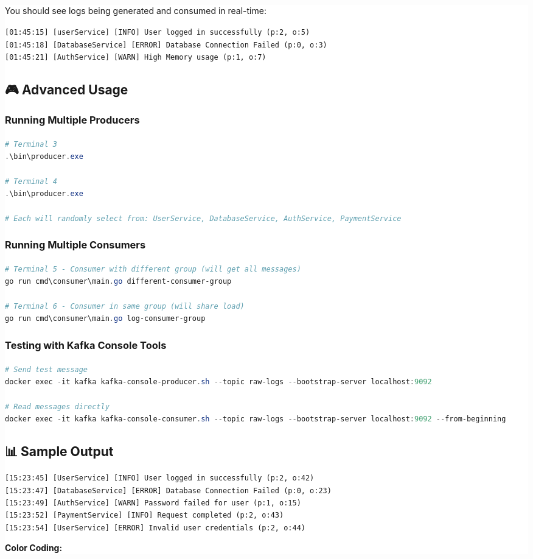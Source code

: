 You should see logs being generated and consumed in real-time:

```
[01:45:15] [userService] [INFO] User logged in successfully (p:2, o:5)
[01:45:18] [DatabaseService] [ERROR] Database Connection Failed (p:0, o:3)
[01:45:21] [AuthService] [WARN] High Memory usage (p:1, o:7)
```

## 🎮 Advanced Usage

### Running Multiple Producers

```powershell
# Terminal 3
.\bin\producer.exe

# Terminal 4
.\bin\producer.exe

# Each will randomly select from: UserService, DatabaseService, AuthService, PaymentService
```

### Running Multiple Consumers

```powershell
# Terminal 5 - Consumer with different group (will get all messages)
go run cmd\consumer\main.go different-consumer-group

# Terminal 6 - Consumer in same group (will share load)
go run cmd\consumer\main.go log-consumer-group
```

### Testing with Kafka Console Tools

```powershell
# Send test message
docker exec -it kafka kafka-console-producer.sh --topic raw-logs --bootstrap-server localhost:9092

# Read messages directly
docker exec -it kafka kafka-console-consumer.sh --topic raw-logs --bootstrap-server localhost:9092 --from-beginning
```

## 📊 Sample Output

```
[15:23:45] [UserService] [INFO] User logged in successfully (p:2, o:42)
[15:23:47] [DatabaseService] [ERROR] Database Connection Failed (p:0, o:23)
[15:23:49] [AuthService] [WARN] Password failed for user (p:1, o:15)
[15:23:52] [PaymentService] [INFO] Request completed (p:2, o:43)
[15:23:54] [UserService] [ERROR] Invalid user credentials (p:2, o:44)
```

**Color Coding:**
